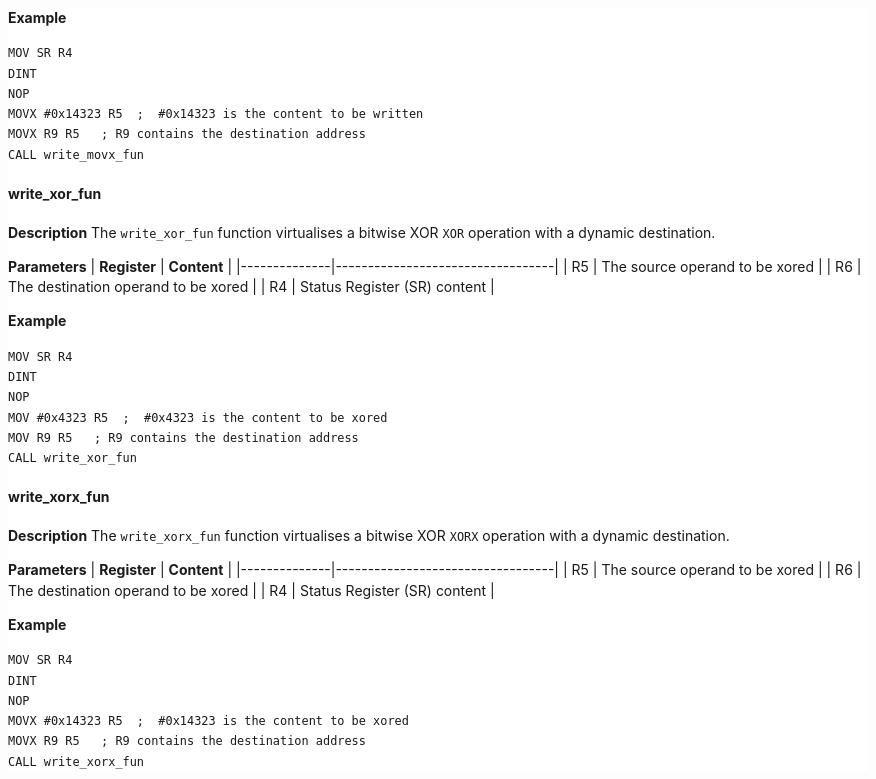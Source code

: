 
**Example**
```
MOV SR R4
DINT
NOP
MOVX #0x14323 R5  ;  #0x14323 is the content to be written
MOVX R9 R5   ; R9 contains the destination address
CALL write_movx_fun
```

#### **write_xor_fun**
**Description**
The `write_xor_fun` function virtualises a bitwise XOR `XOR` operation with a dynamic destination.

**Parameters**
| **Register** | **Content**                      |
|--------------|----------------------------------|
| R5           | The source operand to be xored  |
| R6           | The destination operand to be xored |
| R4           | Status Register (SR) content     |


**Example**
```
MOV SR R4
DINT
NOP
MOV #0x4323 R5  ;  #0x4323 is the content to be xored
MOV R9 R5   ; R9 contains the destination address
CALL write_xor_fun
```

#### **write_xorx_fun**
**Description**
The `write_xorx_fun` function virtualises a bitwise XOR `XORX` operation with a dynamic destination.

**Parameters**
| **Register** | **Content**                      |
|--------------|----------------------------------|
| R5           | The source operand to be xored  |
| R6           | The destination operand to be xored |
| R4           | Status Register (SR) content     |


**Example**
```
MOV SR R4
DINT
NOP
MOVX #0x14323 R5  ;  #0x14323 is the content to be xored
MOVX R9 R5   ; R9 contains the destination address
CALL write_xorx_fun
```
